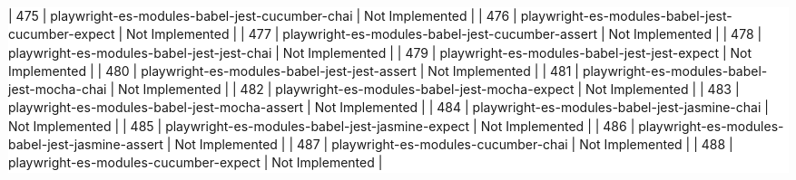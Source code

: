 | 475 | playwright-es-modules-babel-jest-cucumber-chai                                                                                                                                                                                                                                                                                                                                                                 | Not Implemented |
| 476 | playwright-es-modules-babel-jest-cucumber-expect                                                                                                                                                                                                                                                                                                                                                               | Not Implemented |
| 477 | playwright-es-modules-babel-jest-cucumber-assert                                                                                                                                                                                                                                                                                                                                                               | Not Implemented |
| 478 | playwright-es-modules-babel-jest-jest-chai                                                                                                                                                                                                                                                                                                                                                                     | Not Implemented |
| 479 | playwright-es-modules-babel-jest-jest-expect                                                                                                                                                                                                                                                                                                                                                                   | Not Implemented |
| 480 | playwright-es-modules-babel-jest-jest-assert                                                                                                                                                                                                                                                                                                                                                                   | Not Implemented |
| 481 | playwright-es-modules-babel-jest-mocha-chai                                                                                                                                                                                                                                                                                                                                                                    | Not Implemented |
| 482 | playwright-es-modules-babel-jest-mocha-expect                                                                                                                                                                                                                                                                                                                                                                  | Not Implemented |
| 483 | playwright-es-modules-babel-jest-mocha-assert                                                                                                                                                                                                                                                                                                                                                                  | Not Implemented |
| 484 | playwright-es-modules-babel-jest-jasmine-chai                                                                                                                                                                                                                                                                                                                                                                  | Not Implemented |
| 485 | playwright-es-modules-babel-jest-jasmine-expect                                                                                                                                                                                                                                                                                                                                                                | Not Implemented |
| 486 | playwright-es-modules-babel-jest-jasmine-assert                                                                                                                                                                                                                                                                                                                                                                | Not Implemented |
| 487 | playwright-es-modules-cucumber-chai                                                                                                                                                                                                                                                                                                                                                                            | Not Implemented |
| 488 | playwright-es-modules-cucumber-expect                                                                                                                                                                                                                                                                                                                                                                          | Not Implemented |